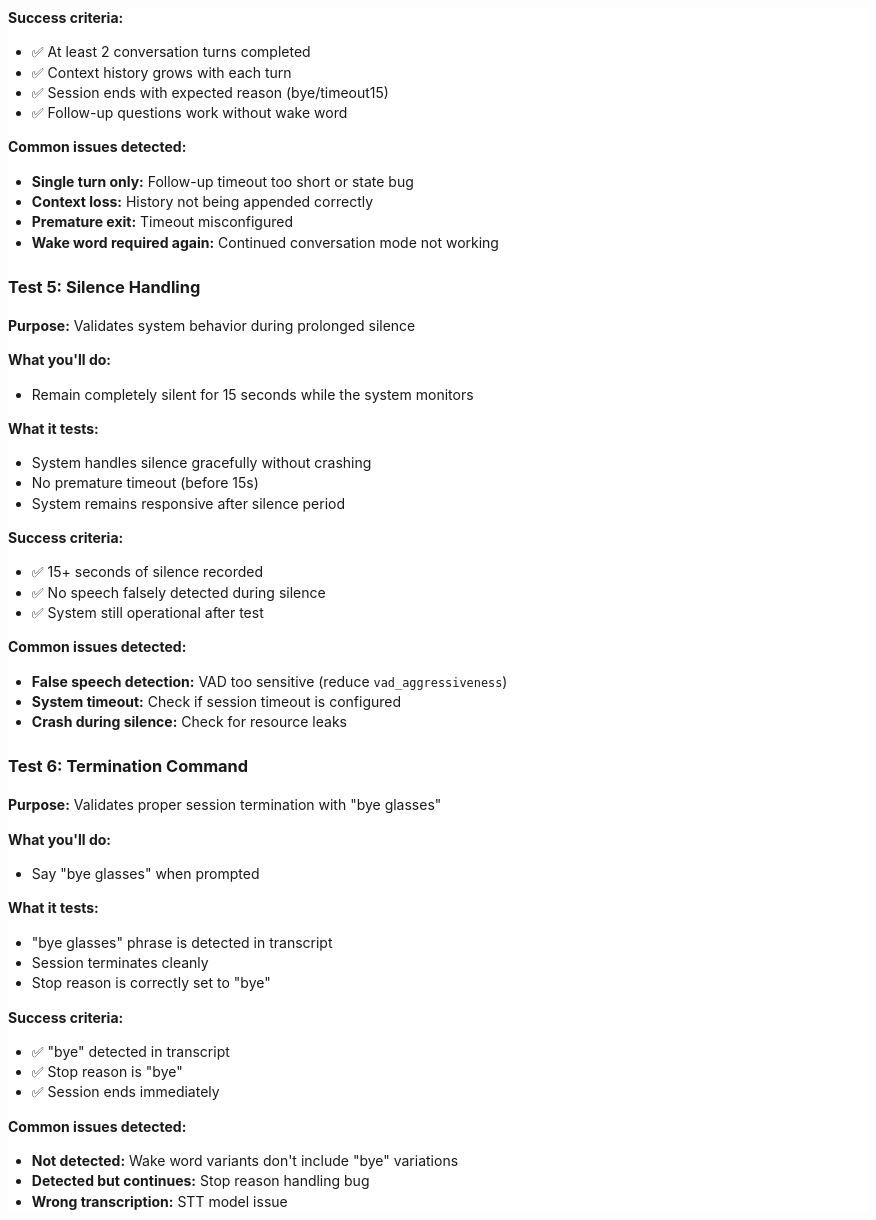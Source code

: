 **Success criteria:**
- ✅ At least 2 conversation turns completed
- ✅ Context history grows with each turn
- ✅ Session ends with expected reason (bye/timeout15)
- ✅ Follow-up questions work without wake word

**Common issues detected:**
- **Single turn only:** Follow-up timeout too short or state bug
- **Context loss:** History not being appended correctly
- **Premature exit:** Timeout misconfigured
- **Wake word required again:** Continued conversation mode not working

### Test 5: Silence Handling

**Purpose:** Validates system behavior during prolonged silence

**What you'll do:**
- Remain completely silent for 15 seconds while the system monitors

**What it tests:**
- System handles silence gracefully without crashing
- No premature timeout (before 15s)
- System remains responsive after silence period

**Success criteria:**
- ✅ 15+ seconds of silence recorded
- ✅ No speech falsely detected during silence
- ✅ System still operational after test

**Common issues detected:**
- **False speech detection:** VAD too sensitive (reduce `vad_aggressiveness`)
- **System timeout:** Check if session timeout is configured
- **Crash during silence:** Check for resource leaks

### Test 6: Termination Command

**Purpose:** Validates proper session termination with "bye glasses"

**What you'll do:**
- Say "bye glasses" when prompted

**What it tests:**
- "bye glasses" phrase is detected in transcript
- Session terminates cleanly
- Stop reason is correctly set to "bye"

**Success criteria:**
- ✅ "bye" detected in transcript
- ✅ Stop reason is "bye"
- ✅ Session ends immediately

**Common issues detected:**
- **Not detected:** Wake word variants don't include "bye" variations
- **Detected but continues:** Stop reason handling bug
- **Wrong transcription:** STT model issue
